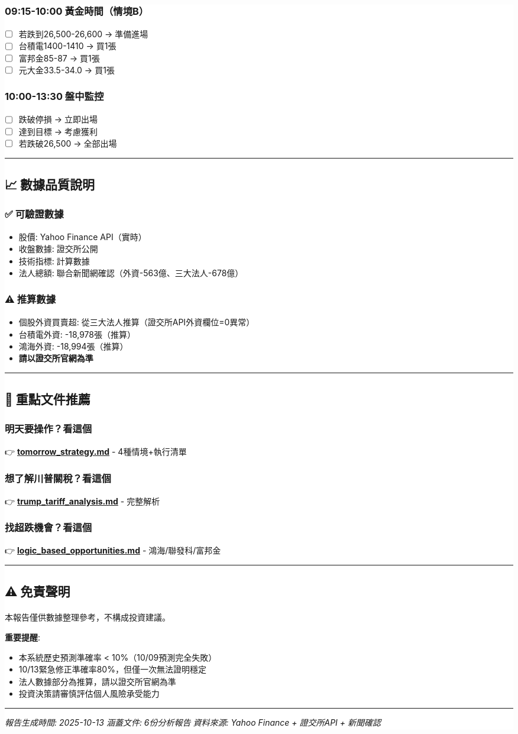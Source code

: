 ### 09:15-10:00 黃金時間（情境B）

- [ ] 若跌到26,500-26,600 → 準備進場
- [ ] 台積電1400-1410 → 買1張
- [ ] 富邦金85-87 → 買1張
- [ ] 元大金33.5-34.0 → 買1張

### 10:00-13:30 盤中監控

- [ ] 跌破停損 → 立即出場
- [ ] 達到目標 → 考慮獲利
- [ ] 若跌破26,500 → 全部出場

---

## 📈 數據品質說明

### ✅ 可驗證數據
- 股價: Yahoo Finance API（實時）
- 收盤數據: 證交所公開
- 技術指標: 計算數據
- 法人總額: 聯合新聞網確認（外資-563億、三大法人-678億）

### ⚠️ 推算數據
- 個股外資買賣超: 從三大法人推算（證交所API外資欄位=0異常）
- 台積電外資: -18,978張（推算）
- 鴻海外資: -18,994張（推算）
- **請以證交所官網為準**

---

## 🎯 重點文件推薦

### 明天要操作？看這個
👉 **[tomorrow_strategy.md](tomorrow_strategy.md)** - 4種情境+執行清單

### 想了解川普關稅？看這個
👉 **[trump_tariff_analysis.md](trump_tariff_analysis.md)** - 完整解析

### 找超跌機會？看這個
👉 **[logic_based_opportunities.md](logic_based_opportunities.md)** - 鴻海/聯發科/富邦金

---

## ⚠️ 免責聲明

本報告僅供數據整理參考，不構成投資建議。

**重要提醒**:
- 本系統歷史預測準確率 < 10%（10/09預測完全失敗）
- 10/13緊急修正準確率80%，但僅一次無法證明穩定
- 法人數據部分為推算，請以證交所官網為準
- 投資決策請審慎評估個人風險承受能力

---

*報告生成時間: 2025-10-13*
*涵蓋文件: 6份分析報告*
*資料來源: Yahoo Finance + 證交所API + 新聞確認*
